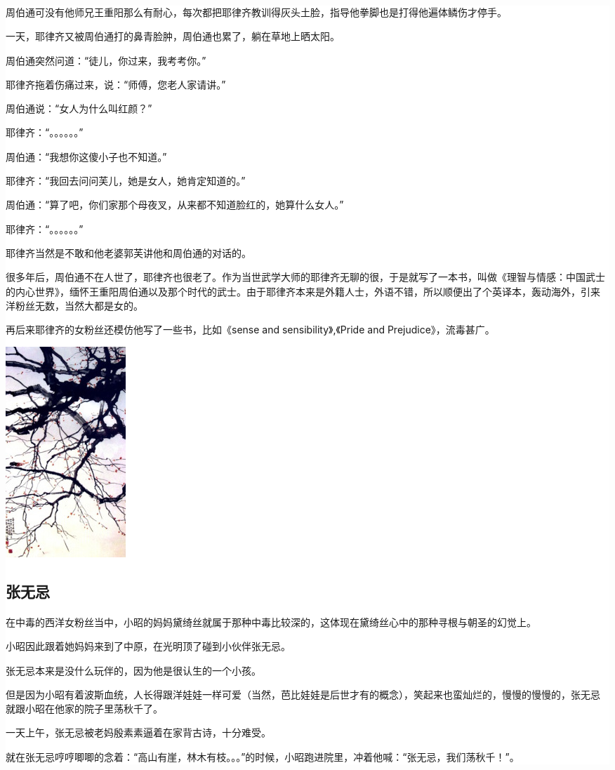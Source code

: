 周伯通可没有他师兄王重阳那么有耐心，每次都把耶律齐教训得灰头土脸，指导他拳脚也是打得他遍体鳞伤才停手。

一天，耶律齐又被周伯通打的鼻青脸肿，周伯通也累了，躺在草地上晒太阳。

周伯通突然问道：“徒儿，你过来，我考考你。”

耶律齐拖着伤痛过来，说：“师傅，您老人家请讲。”

周伯通说：“女人为什么叫红颜？”

耶律齐：“。。。。。。”

周伯通：“我想你这傻小子也不知道。”

耶律齐：“我回去问问芙儿，她是女人，她肯定知道的。”

周伯通：“算了吧，你们家那个母夜叉，从来都不知道脸红的，她算什么女人。”

耶律齐：“。。。。。。”

耶律齐当然是不敢和他老婆郭芙讲他和周伯通的对话的。

很多年后，周伯通不在人世了，耶律齐也很老了。作为当世武学大师的耶律齐无聊的很，于是就写了一本书，叫做《理智与情感：中国武士的内心世界》，缅怀王重阳周伯通以及那个时代的武士。由于耶律齐本来是外籍人士，外语不错，所以顺便出了个英译本，轰动海外，引来洋粉丝无数，当然大都是女的。

再后来耶律齐的女粉丝还模仿他写了一些书，比如《sense and sensibility》,《<a href="http://www.mtime.com/movie/13616/"><font color="#000000"></font></a>Pride and Prejudice》，流毒甚广。

![](../images/y13.jpg)

## 张无忌

在中毒的西洋女粉丝当中，小昭的妈妈黛绮丝就属于那种中毒比较深的，这体现在黛绮丝心中的那种寻根与朝圣的幻觉上。

小昭因此跟着她妈妈来到了中原，在光明顶了碰到小伙伴张无忌。

张无忌本来是没什么玩伴的，因为他是很认生的一个小孩。

但是因为小昭有着波斯血统，人长得跟洋娃娃一样可爱（当然，芭比娃娃是后世才有的概念），笑起来也蛮灿烂的，慢慢的慢慢的，张无忌就跟小昭在他家的院子里荡秋千了。

一天上午，张无忌被老妈殷素素逼着在家背古诗，十分难受。

就在张无忌哼哼唧唧的念着：“高山有崖，林木有枝。。。”的时候，小昭跑进院里，冲着他喊：“张无忌，我们荡秋千！”。
